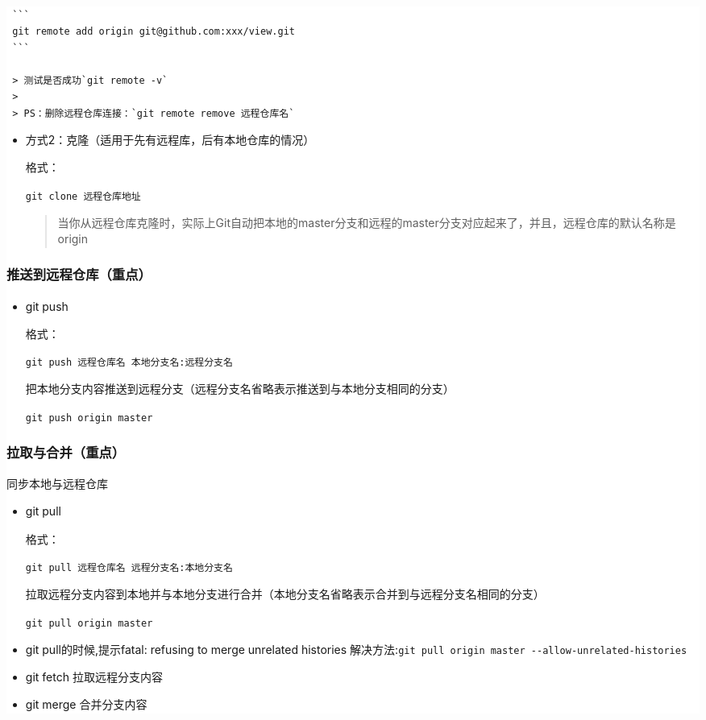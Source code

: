      ```
     git remote add origin git@github.com:xxx/view.git
     ```

     > 测试是否成功`git remote -v`
     >
     > PS：删除远程仓库连接：`git remote remove 远程仓库名`

   - 方式2：克隆（适用于先有远程库，后有本地仓库的情况）

     格式：

     ```
     git clone 远程仓库地址
     ```

     > 当你从远程仓库克隆时，实际上Git自动把本地的master分支和远程的master分支对应起来了，并且，远程仓库的默认名称是origin

### 推送到远程仓库（重点）

- git push

  格式：

  ```
  git push 远程仓库名 本地分支名:远程分支名
  ```

  把本地分支内容推送到远程分支（远程分支名省略表示推送到与本地分支相同的分支）

  ```
  git push origin master
  ```

### 拉取与合并（重点）

同步本地与远程仓库

- git pull

  格式：

  ```
  git pull 远程仓库名 远程分支名:本地分支名
  ```

  拉取远程分支内容到本地并与本地分支进行合并（本地分支名省略表示合并到与远程分支名相同的分支）

  ```
  git pull origin master
  ```

- git pull的时候,提示fatal: refusing to merge unrelated histories 
  解决方法:`git pull origin master --allow-unrelated-histories`

- git fetch
  拉取远程分支内容

- git merge
  合并分支内容
